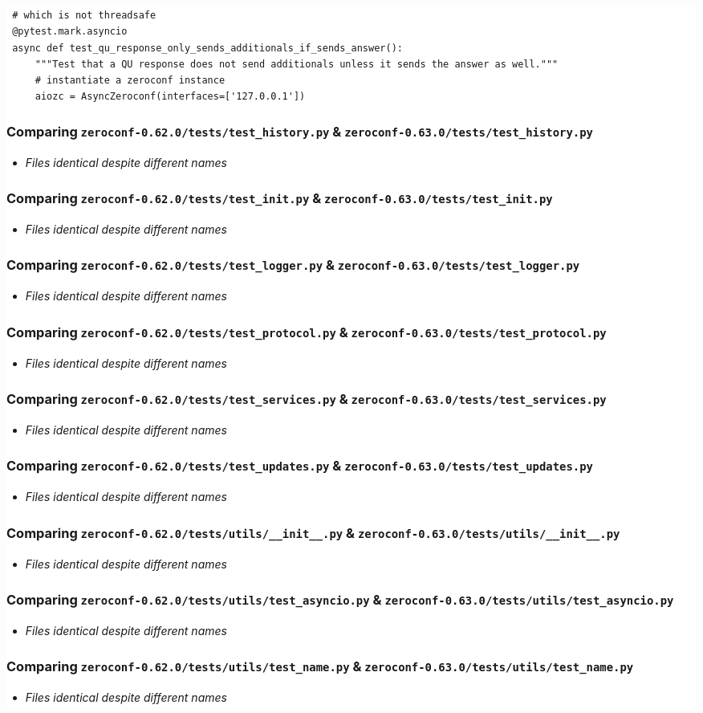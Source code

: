 ```diff
 # which is not threadsafe
 @pytest.mark.asyncio
 async def test_qu_response_only_sends_additionals_if_sends_answer():
     """Test that a QU response does not send additionals unless it sends the answer as well."""
     # instantiate a zeroconf instance
     aiozc = AsyncZeroconf(interfaces=['127.0.0.1'])
```

### Comparing `zeroconf-0.62.0/tests/test_history.py` & `zeroconf-0.63.0/tests/test_history.py`

 * *Files identical despite different names*

### Comparing `zeroconf-0.62.0/tests/test_init.py` & `zeroconf-0.63.0/tests/test_init.py`

 * *Files identical despite different names*

### Comparing `zeroconf-0.62.0/tests/test_logger.py` & `zeroconf-0.63.0/tests/test_logger.py`

 * *Files identical despite different names*

### Comparing `zeroconf-0.62.0/tests/test_protocol.py` & `zeroconf-0.63.0/tests/test_protocol.py`

 * *Files identical despite different names*

### Comparing `zeroconf-0.62.0/tests/test_services.py` & `zeroconf-0.63.0/tests/test_services.py`

 * *Files identical despite different names*

### Comparing `zeroconf-0.62.0/tests/test_updates.py` & `zeroconf-0.63.0/tests/test_updates.py`

 * *Files identical despite different names*

### Comparing `zeroconf-0.62.0/tests/utils/__init__.py` & `zeroconf-0.63.0/tests/utils/__init__.py`

 * *Files identical despite different names*

### Comparing `zeroconf-0.62.0/tests/utils/test_asyncio.py` & `zeroconf-0.63.0/tests/utils/test_asyncio.py`

 * *Files identical despite different names*

### Comparing `zeroconf-0.62.0/tests/utils/test_name.py` & `zeroconf-0.63.0/tests/utils/test_name.py`

 * *Files identical despite different names*
